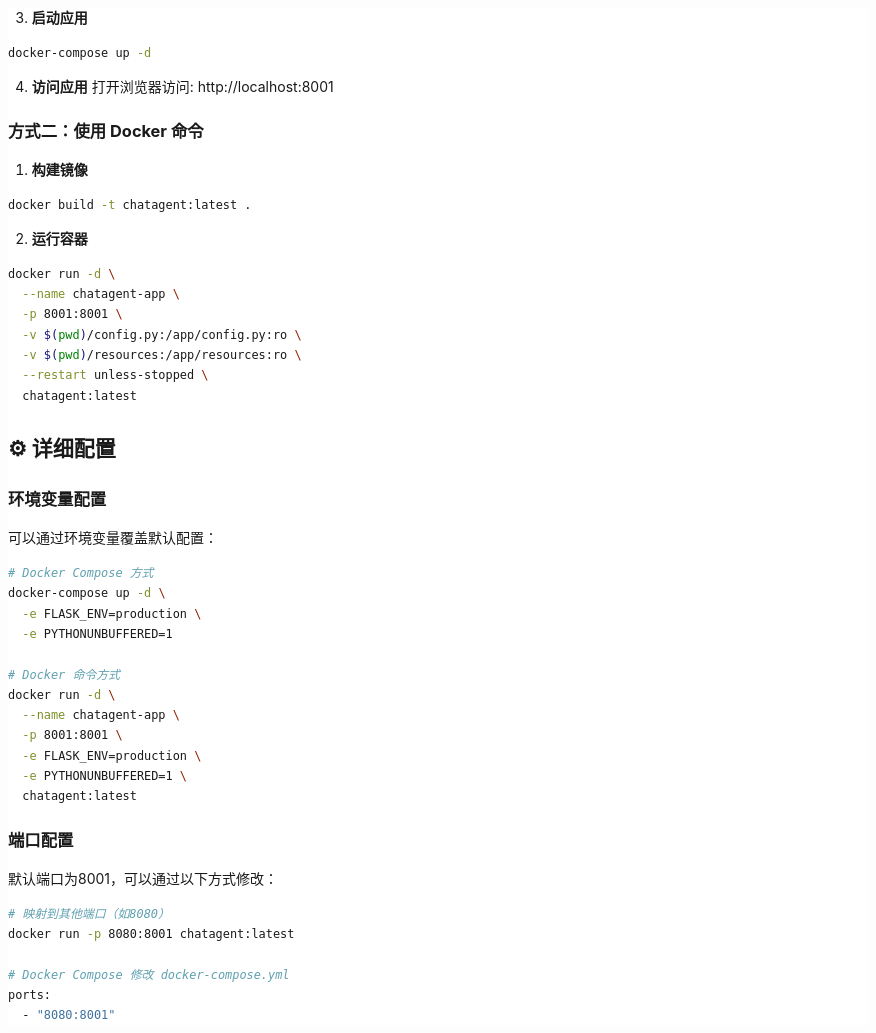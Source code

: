 3. **启动应用**
```bash
docker-compose up -d
```

4. **访问应用**
打开浏览器访问: http://localhost:8001

### 方式二：使用 Docker 命令

1. **构建镜像**
```bash
docker build -t chatagent:latest .
```

2. **运行容器**
```bash
docker run -d \
  --name chatagent-app \
  -p 8001:8001 \
  -v $(pwd)/config.py:/app/config.py:ro \
  -v $(pwd)/resources:/app/resources:ro \
  --restart unless-stopped \
  chatagent:latest
```

## ⚙️ 详细配置

### 环境变量配置

可以通过环境变量覆盖默认配置：

```bash
# Docker Compose 方式
docker-compose up -d \
  -e FLASK_ENV=production \
  -e PYTHONUNBUFFERED=1

# Docker 命令方式
docker run -d \
  --name chatagent-app \
  -p 8001:8001 \
  -e FLASK_ENV=production \
  -e PYTHONUNBUFFERED=1 \
  chatagent:latest
```

### 端口配置

默认端口为8001，可以通过以下方式修改：

```bash
# 映射到其他端口（如8080）
docker run -p 8080:8001 chatagent:latest

# Docker Compose 修改 docker-compose.yml
ports:
  - "8080:8001"
```
